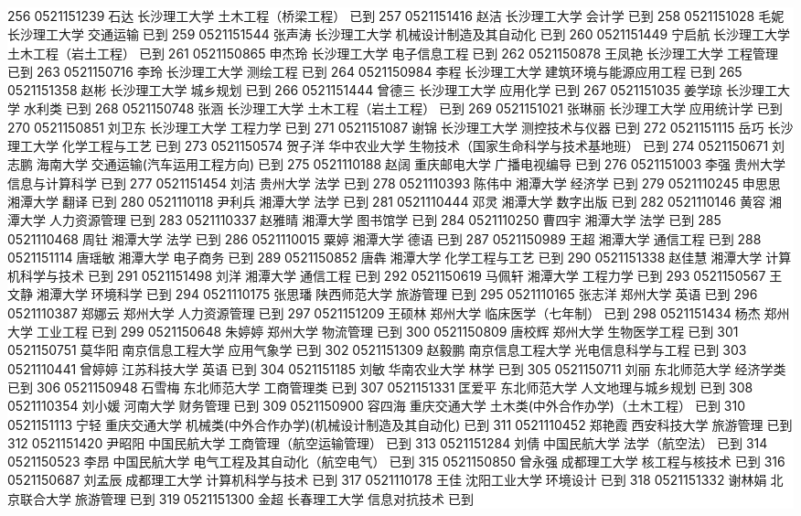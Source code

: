 256	0521151239	石达	长沙理工大学	土木工程（桥梁工程）	已到
257	0521151416	赵洁	长沙理工大学	会计学	已到
258	0521151028	毛妮	长沙理工大学	交通运输	已到
259	0521151544	张声涛	长沙理工大学	机械设计制造及其自动化	已到
260	0521151449	宁启航	长沙理工大学	土木工程（岩土工程）	已到
261	0521150865	申杰玲	长沙理工大学	电子信息工程	已到
262	0521150878	王凤艳	长沙理工大学	工程管理	已到
263	0521150716	李玲	长沙理工大学	测绘工程	已到
264	0521150984	李程	长沙理工大学	建筑环境与能源应用工程	已到
265	0521151358	赵彬	长沙理工大学	城乡规划	已到
266	0521151444	曾德三	长沙理工大学	应用化学	已到
267	0521151035	姜学琼	长沙理工大学	水利类	已到
268	0521150748	张涵	长沙理工大学	土木工程（岩土工程）	已到
269	0521151021	张琳丽	长沙理工大学	应用统计学	已到
270	0521150851	刘卫东	长沙理工大学	工程力学	已到
271	0521151087	谢锦	长沙理工大学	测控技术与仪器	已到
272	0521151115	岳巧	长沙理工大学	化学工程与工艺	已到
273	0521150574	贺子洋	华中农业大学	生物技术（国家生命科学与技术基地班）	已到
274	0521150671	刘志鹏	海南大学	交通运输(汽车运用工程方向)	已到
275	0521110188	赵阔	重庆邮电大学	广播电视编导	已到
276	0521151003	李强	贵州大学	信息与计算科学	已到
277	0521151454	刘洁	贵州大学	法学	已到
278	0521110393	陈伟中	湘潭大学	经济学	已到
279	0521110245	申思思	湘潭大学	翻译	已到
280	0521110118	尹利兵	湘潭大学	法学	已到
281	0521110444	邓灵	湘潭大学	数字出版	已到
282	0521110146	黄容	湘潭大学	人力资源管理	已到
283	0521110337	赵雅晴	湘潭大学	图书馆学	已到
284	0521110250	曹四宇	湘潭大学	法学	已到
285	0521110468	周钍	湘潭大学	法学	已到
286	0521110015	粟婷	湘潭大学	德语	已到
287	0521150989	王超	湘潭大学	通信工程	已到
288	0521151114	唐瑶敏	湘潭大学	电子商务	已到
289	0521150852	唐犇	湘潭大学	化学工程与工艺	已到
290	0521151338	赵佳慧	湘潭大学	计算机科学与技术	已到
291	0521151498	刘洋	湘潭大学	通信工程	已到
292	0521150619	马佩轩	湘潭大学	工程力学	已到
293	0521150567	王文静	湘潭大学	环境科学	已到
294	0521110175	张思璠	陕西师范大学	旅游管理	已到
295	0521110165	张志洋	郑州大学	英语	已到
296	0521110387	郑娜云	郑州大学	人力资源管理	已到
297	0521151209	王硕林	郑州大学	临床医学（七年制）	已到
298	0521151434	杨杰	郑州大学	工业工程	已到
299	0521150648	朱婷婷	郑州大学	物流管理	已到
300	0521150809	唐校辉	郑州大学	生物医学工程	已到
301	0521150751	莫华阳	南京信息工程大学	应用气象学	已到
302	0521151309	赵毅鹏	南京信息工程大学	光电信息科学与工程	已到
303	0521110441	曾婷婷	江苏科技大学	英语	已到
304	0521151185	刘敏	华南农业大学	林学	已到
305	0521150711	刘丽	东北师范大学	经济学类	已到
306	0521150948	石雪梅	东北师范大学	工商管理类	已到
307	0521151331	匡爱平	东北师范大学	人文地理与城乡规划	已到
308	0521110354	刘小媛	河南大学	财务管理	已到
309	0521150900	容四海	重庆交通大学	土木类(中外合作办学)（土木工程）	已到
310	0521151113	宁轻	重庆交通大学	机械类(中外合作办学)(机械设计制造及其自动化)	已到
311	0521110452	郑艳霞	西安科技大学	旅游管理	已到
312	0521151420	尹昭阳	中国民航大学	工商管理（航空运输管理）	已到
313	0521151284	刘倩	中国民航大学	法学（航空法）	已到
314	0521150523	李昂	中国民航大学	电气工程及其自动化（航空电气）	已到
315	0521150850	曾永强	成都理工大学	核工程与核技术	已到
316	0521150687	刘孟辰	成都理工大学	计算机科学与技术	已到
317	0521110178	王佳	沈阳工业大学	环境设计	已到
318	0521151332	谢林娟	北京联合大学	旅游管理	已到
319	0521151300	金超	长春理工大学	信息对抗技术	已到